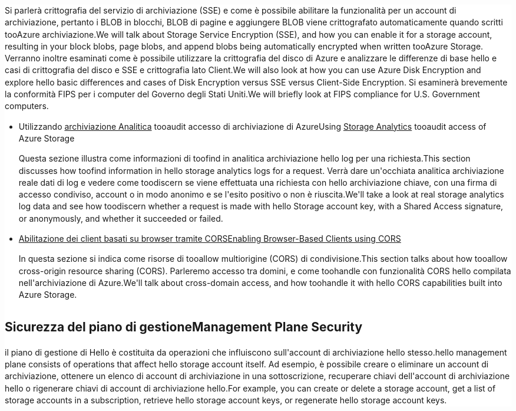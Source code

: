   <span data-ttu-id="053fe-127">Si parlerà crittografia del servizio di archiviazione (SSE) e come è possibile abilitare la funzionalità per un account di archiviazione, pertanto i BLOB in blocchi, BLOB di pagine e aggiungere BLOB viene crittografato automaticamente quando scritti tooAzure archiviazione.</span><span class="sxs-lookup"><span data-stu-id="053fe-127">We will talk about Storage Service Encryption (SSE), and how you can enable it for a storage account, resulting in your block blobs, page blobs, and append blobs being automatically encrypted when written tooAzure Storage.</span></span> <span data-ttu-id="053fe-128">Verranno inoltre esaminati come è possibile utilizzare la crittografia del disco di Azure e analizzare le differenze di base hello e casi di crittografia del disco e SSE e crittografia lato Client.</span><span class="sxs-lookup"><span data-stu-id="053fe-128">We will also look at how you can use Azure Disk Encryption and explore hello basic differences and cases of Disk Encryption versus SSE versus Client-Side Encryption.</span></span> <span data-ttu-id="053fe-129">Si esaminerà brevemente la conformità FIPS per i computer del Governo degli Stati Uniti.</span><span class="sxs-lookup"><span data-stu-id="053fe-129">We will briefly look at FIPS compliance for U.S. Government computers.</span></span>
* <span data-ttu-id="053fe-130">Utilizzando [archiviazione Analitica](#storage-analytics) tooaudit accesso di archiviazione di Azure</span><span class="sxs-lookup"><span data-stu-id="053fe-130">Using [Storage Analytics](#storage-analytics) tooaudit access of Azure Storage</span></span>

  <span data-ttu-id="053fe-131">Questa sezione illustra come informazioni di toofind in analitica archiviazione hello log per una richiesta.</span><span class="sxs-lookup"><span data-stu-id="053fe-131">This section discusses how toofind information in hello storage analytics logs for a request.</span></span> <span data-ttu-id="053fe-132">Verrà dare un'occhiata analitica archiviazione reale dati di log e vedere come toodiscern se viene effettuata una richiesta con hello archiviazione chiave, con una firma di accesso condiviso, account o in modo anonimo e se l'esito positivo o non è riuscita.</span><span class="sxs-lookup"><span data-stu-id="053fe-132">We'll take a look at real storage analytics log data and see how toodiscern whether a request is made with hello Storage account key, with a Shared Access signature, or anonymously, and whether it succeeded or failed.</span></span>
* [<span data-ttu-id="053fe-133">Abilitazione dei client basati su browser tramite CORS</span><span class="sxs-lookup"><span data-stu-id="053fe-133">Enabling Browser-Based Clients using CORS</span></span>](#Cross-Origin-Resource-Sharing-CORS)

  <span data-ttu-id="053fe-134">In questa sezione si indica come risorse di tooallow multiorigine (CORS) di condivisione.</span><span class="sxs-lookup"><span data-stu-id="053fe-134">This section talks about how tooallow cross-origin resource sharing (CORS).</span></span> <span data-ttu-id="053fe-135">Parleremo accesso tra domini, e come toohandle con funzionalità CORS hello compilata nell'archiviazione di Azure.</span><span class="sxs-lookup"><span data-stu-id="053fe-135">We'll talk about cross-domain access, and how toohandle it with hello CORS capabilities built into Azure Storage.</span></span>

## <a name="management-plane-security"></a><span data-ttu-id="053fe-136">Sicurezza del piano di gestione</span><span class="sxs-lookup"><span data-stu-id="053fe-136">Management Plane Security</span></span>
<span data-ttu-id="053fe-137">il piano di gestione di Hello è costituita da operazioni che influiscono sull'account di archiviazione hello stesso.</span><span class="sxs-lookup"><span data-stu-id="053fe-137">hello management plane consists of operations that affect hello storage account itself.</span></span> <span data-ttu-id="053fe-138">Ad esempio, è possibile creare o eliminare un account di archiviazione, ottenere un elenco di account di archiviazione in una sottoscrizione, recuperare chiavi dell'account di archiviazione hello o rigenerare chiavi di account di archiviazione hello.</span><span class="sxs-lookup"><span data-stu-id="053fe-138">For example, you can create or delete a storage account, get a list of storage accounts in a subscription, retrieve hello storage account keys, or regenerate hello storage account keys.</span></span>
